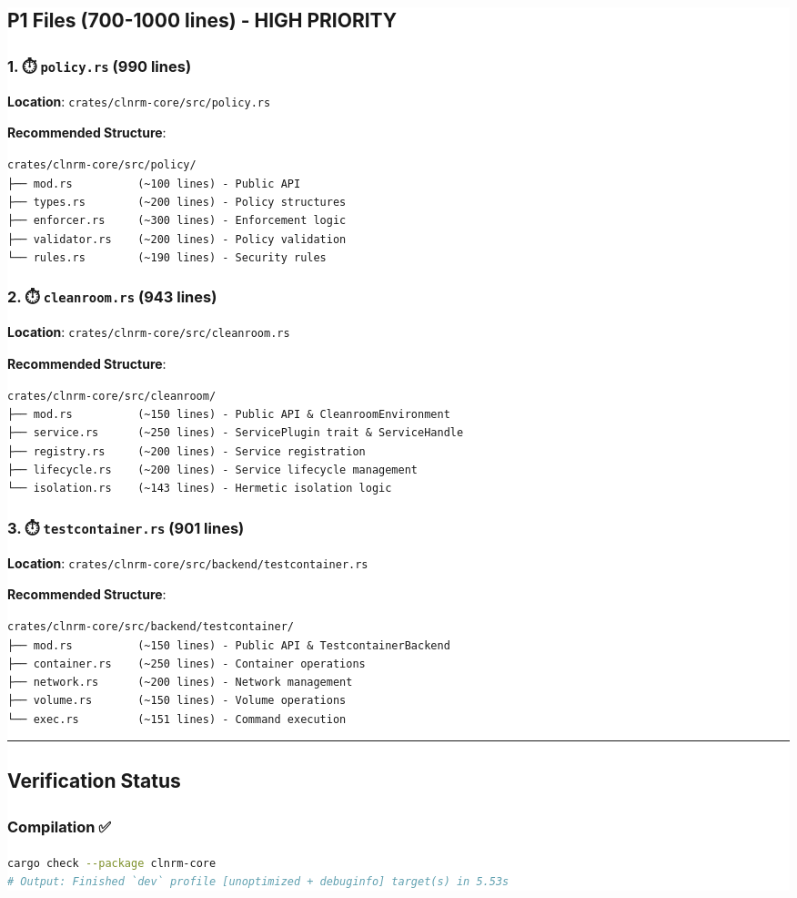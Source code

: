 
## P1 Files (700-1000 lines) - HIGH PRIORITY

### 1. ⏱️ `policy.rs` (990 lines)
**Location**: `crates/clnrm-core/src/policy.rs`

**Recommended Structure**:
```
crates/clnrm-core/src/policy/
├── mod.rs          (~100 lines) - Public API
├── types.rs        (~200 lines) - Policy structures
├── enforcer.rs     (~300 lines) - Enforcement logic
├── validator.rs    (~200 lines) - Policy validation
└── rules.rs        (~190 lines) - Security rules
```

### 2. ⏱️ `cleanroom.rs` (943 lines)
**Location**: `crates/clnrm-core/src/cleanroom.rs`

**Recommended Structure**:
```
crates/clnrm-core/src/cleanroom/
├── mod.rs          (~150 lines) - Public API & CleanroomEnvironment
├── service.rs      (~250 lines) - ServicePlugin trait & ServiceHandle
├── registry.rs     (~200 lines) - Service registration
├── lifecycle.rs    (~200 lines) - Service lifecycle management
└── isolation.rs    (~143 lines) - Hermetic isolation logic
```

### 3. ⏱️ `testcontainer.rs` (901 lines)
**Location**: `crates/clnrm-core/src/backend/testcontainer.rs`

**Recommended Structure**:
```
crates/clnrm-core/src/backend/testcontainer/
├── mod.rs          (~150 lines) - Public API & TestcontainerBackend
├── container.rs    (~250 lines) - Container operations
├── network.rs      (~200 lines) - Network management
├── volume.rs       (~150 lines) - Volume operations
└── exec.rs         (~151 lines) - Command execution
```

---

## Verification Status

### Compilation ✅
```bash
cargo check --package clnrm-core
# Output: Finished `dev` profile [unoptimized + debuginfo] target(s) in 5.53s
```
